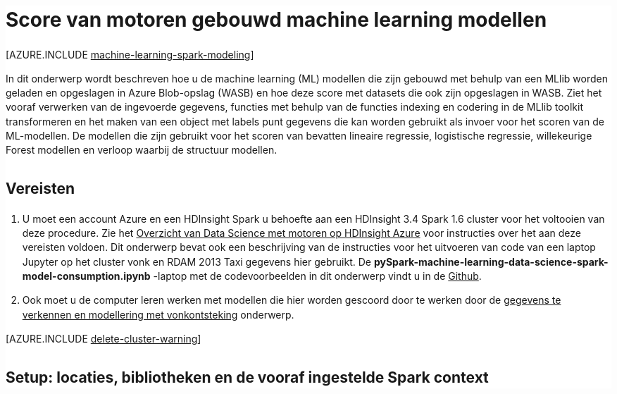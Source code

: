 <properties
    pageTitle="Score van motoren gebouwd machine learning modellen | Microsoft Azure"
    description="Het score learning modellen die zijn opgeslagen in Azure Blob Storage (WASB)."
    services="machine-learning"
    documentationCenter=""
    authors="bradsev"
    manager="jhubbard"
    editor="cgronlun" />

<tags
    ms.service="machine-learning"
    ms.workload="data-services"
    ms.tgt_pltfrm="na"
    ms.devlang="na"
    ms.topic="article"
    ms.date="10/07/2016"
    ms.author="deguhath;bradsev;gokuma" />

# <a name="score-spark-built-machine-learning-models"></a>Score van motoren gebouwd machine learning modellen 

[AZURE.INCLUDE [machine-learning-spark-modeling](../../includes/machine-learning-spark-modeling.md)]

In dit onderwerp wordt beschreven hoe u de machine learning (ML) modellen die zijn gebouwd met behulp van een MLlib worden geladen en opgeslagen in Azure Blob-opslag (WASB) en hoe deze score met datasets die ook zijn opgeslagen in WASB. Ziet het vooraf verwerken van de ingevoerde gegevens, functies met behulp van de functies indexing en codering in de MLlib toolkit transformeren en het maken van een object met labels punt gegevens die kan worden gebruikt als invoer voor het scoren van de ML-modellen. De modellen die zijn gebruikt voor het scoren van bevatten lineaire regressie, logistische regressie, willekeurige Forest modellen en verloop waarbij de structuur modellen.


## <a name="prerequisites"></a>Vereisten

1. U moet een account Azure en een HDInsight Spark u behoefte aan een HDInsight 3.4 Spark 1.6 cluster voor het voltooien van deze procedure. Zie het [Overzicht van Data Science met motoren op HDInsight Azure](machine-learning-data-science-spark-overview.md) voor instructies over het aan deze vereisten voldoen. Dit onderwerp bevat ook een beschrijving van de instructies voor het uitvoeren van code van een laptop Jupyter op het cluster vonk en RDAM 2013 Taxi gegevens hier gebruikt. De **pySpark-machine-learning-data-science-spark-model-consumption.ipynb** -laptop met de codevoorbeelden in dit onderwerp vindt u in de [Github](https://github.com/Azure/Azure-MachineLearning-DataScience/tree/master/Misc/Spark/pySpark).

2. Ook moet u de computer leren werken met modellen die hier worden gescoord door te werken door de [gegevens te verkennen en modellering met vonkontsteking](machine-learning-data-science-spark-data-exploration-modeling.md) onderwerp.   


[AZURE.INCLUDE [delete-cluster-warning](../../includes/hdinsight-delete-cluster-warning.md)]
 

## <a name="setup-storage-locations-libraries-and-the-preset-spark-context"></a>Setup: locaties, bibliotheken en de vooraf ingestelde Spark context
